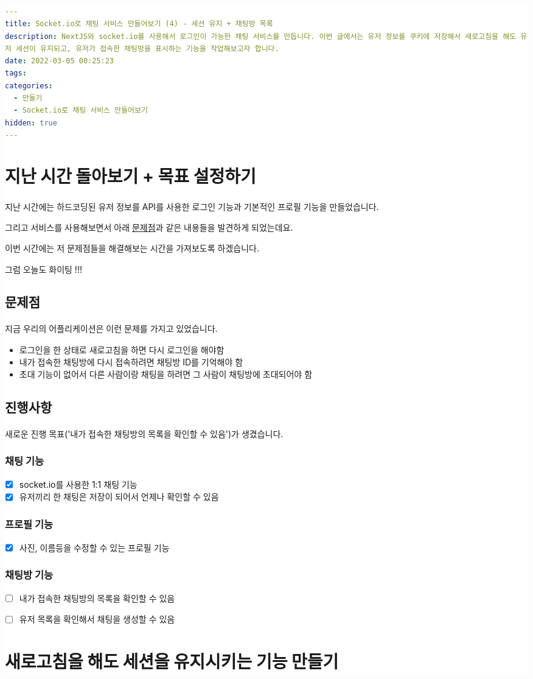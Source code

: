 ```yaml
---
title: Socket.io로 채팅 서비스 만들어보기 (4) - 세션 유지 + 채팅방 목록
description: NextJS와 socket.io를 사용해서 로그인이 가능한 채팅 서비스를 만듭니다. 이번 글에서는 유저 정보를 쿠키에 저장해서 새로고침을 해도 유저 세션이 유지되고, 유저가 접속한 채팅방을 표시하는 기능을 작업해보고자 합니다.
date: 2022-03-05 00:25:23
tags:
categories:
  - 만들기
  - Socket.io로 채팅 서비스 만들어보기
hidden: true
---
```


# 지난 시간 돌아보기 + 목표 설정하기

지난 시간에는 하드코딩된 유저 정보를 API를 사용한 로그인 기능과 기본적인 프로필 기능을 만들었습니다.

그리고 서비스를 사용해보면서 아래 [문제점](#문제점)과 같은 내용들을 발견하게 되었는데요.

이번 시간에는 저 문제점들을 해결해보는 시간을 가져보도록 하겠습니다.

그럼 오늘도 화이팅 !!!

## 문제점

지금 우리의 어플리케이션은 이런 문제를 가지고 있었습니다.

- 로그인을 한 상태로 새로고침을 하면 다시 로그인을 해야함
- 내가 접속한 채팅방에 다시 접속하려면 채팅방 ID를 기억해야 함
- 초대 기능이 없어서 다른 사람이랑 채팅을 하려면 그 사람이 채팅방에 초대되어야 함

## 진행사항

새로운 진행 목표('내가 접속한 채팅방의 목록을 확인할 수 있음')가 생겼습니다.

### 채팅 기능

- [x] socket.io를 사용한 1:1 채팅 기능
- [x] 유저끼리 한 채팅은 저장이 되어서 언제나 확인할 수 있음

### 프로필 기능

- [x] 사진, 이름등을 수정할 수 있는 프로필 기능

### 채팅방 기능

- [ ] 내가 접속한 채팅방의 목록을 확인할 수 있음

- [ ] 유저 목록을 확인해서 채팅을 생성할 수 있음

# 새로고침을 해도 세션을 유지시키는 기능 만들기
